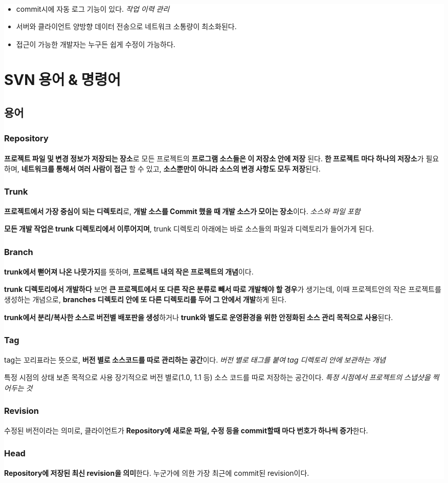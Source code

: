 - commit시에 자동 로그 기능이 있다.
_작업 이력 관리_

- 서버와 클라이언트 양방향 데이터 전송으로 네트워크 소통량이 최소화된다.

- 접근이 가능한 개발자는 누구든 쉽게 수정이 가능하다.




# SVN 용어 & 명령어

## 용어

### Repository
**프로젝트 파일 및 변경 정보가 저장되는 장소**로 모든 프로젝트의 **프로그램 소스들은 이 저장소 안에 저장** 된다. 
**한 프로젝트 마다 하나의 저장소**가 필요하며, **네트워크를 통해서 여러 사람이 접근** 할 수 있고, **소스뿐만이 아니라 소스의 변경 사항도 모두 저장**된다.



### Trunk
**프로젝트에서 가장 중심이 되는 디렉토리**로, **개발 소스를 Commit 했을 때 개발 소스가 모이는 장소**이다.
_소스와 파일 포함_

**모든 개발 작업은 trunk 디렉토리에서 이루어지며**, trunk 디렉토리 아래에는 바로 소스들의 파일과 디렉토리가 들어가게 된다.



 ### Branch

**trunk에서 뻗어져 나온 나뭇가지**를 뜻하며, **프로젝트 내의 작은 프로젝트의 개념**이다.

**trunk 디렉토리에서 개발하다** 보면 **큰 프로젝트에서 또 다른 작은 분류로 빼서 따로 개발해야 할 경우**가 생기는데, 이때 프로젝트안의 작은 프로젝트를 생성하는 개념으로, **branches 디렉토리 안에 또 다른 디렉토리를 두어 그 안에서 개발**하게 된다.

**trunk에서 분리/복사한 소스로 버전별 배포판을 생성**하거나 **trunk와 별도로 운영환경을 위한 안정화된 소스 관리 목적으로 사용**된다.



### Tag

tag는 꼬리표라는 뜻으로, **버전 별로 소스코드를 따로 관리하는 공간**이다.
_버전 별로 태그를 붙여 tag 디렉토리 안에 보관하는 개념_

특정 시점의 상태 보존 목적으로 사용 장기적으로 버전 별로(1.0, 1.1 등) 소스 코드를 따로 저장하는 공간이다.
_특정 시점에서 프로젝트의 스냅샷을 찍어두는 것_


### Revision

수정된 버전이라는 의미로, 클라이언트가 **Repository에 새로운 파일, 수정 등을 commit할때 마다 번호가 하나씩 증가**한다.


### Head

**Repository에 저장된 최신 revision을 의미**한다.
누군가에 의한 가장 최근에 commit된 revision이다.
